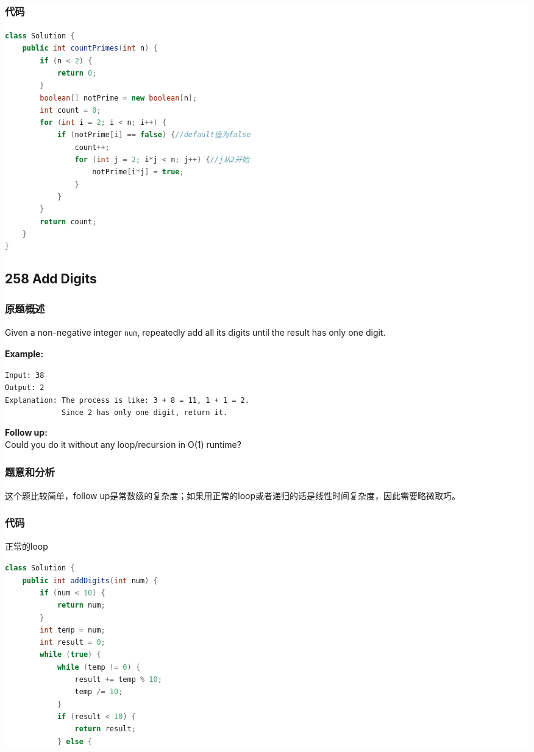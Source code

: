 ### 代码

```java
class Solution {
    public int countPrimes(int n) {
        if (n < 2) {
            return 0;
        }
        boolean[] notPrime = new boolean[n];
        int count = 0;
        for (int i = 2; i < n; i++) {
            if (notPrime[i] == false) {//default值为false
                count++;
                for (int j = 2; i*j < n; j++) {//j从2开始
                    notPrime[i*j] = true;
                }
            }
        }
        return count;
    }
}
```

## 258 Add Digits

### 原题概述

Given a non-negative integer `num`, repeatedly add all its digits until the result has only one digit.

**Example:**

```text
Input: 38
Output: 2 
Explanation: The process is like: 3 + 8 = 11, 1 + 1 = 2. 
             Since 2 has only one digit, return it.
```

**Follow up:**  
Could you do it without any loop/recursion in O\(1\) runtime?

### 题意和分析

这个题比较简单，follow up是常数级的复杂度；如果用正常的loop或者递归的话是线性时间复杂度，因此需要略微取巧。

### 代码

正常的loop

```java
class Solution {
    public int addDigits(int num) {
        if (num < 10) {
            return num;
        }
        int temp = num;
        int result = 0;
        while (true) {
            while (temp != 0) {
                result += temp % 10;
                temp /= 10;
            }
            if (result < 10) {
                return result;
            } else {
```